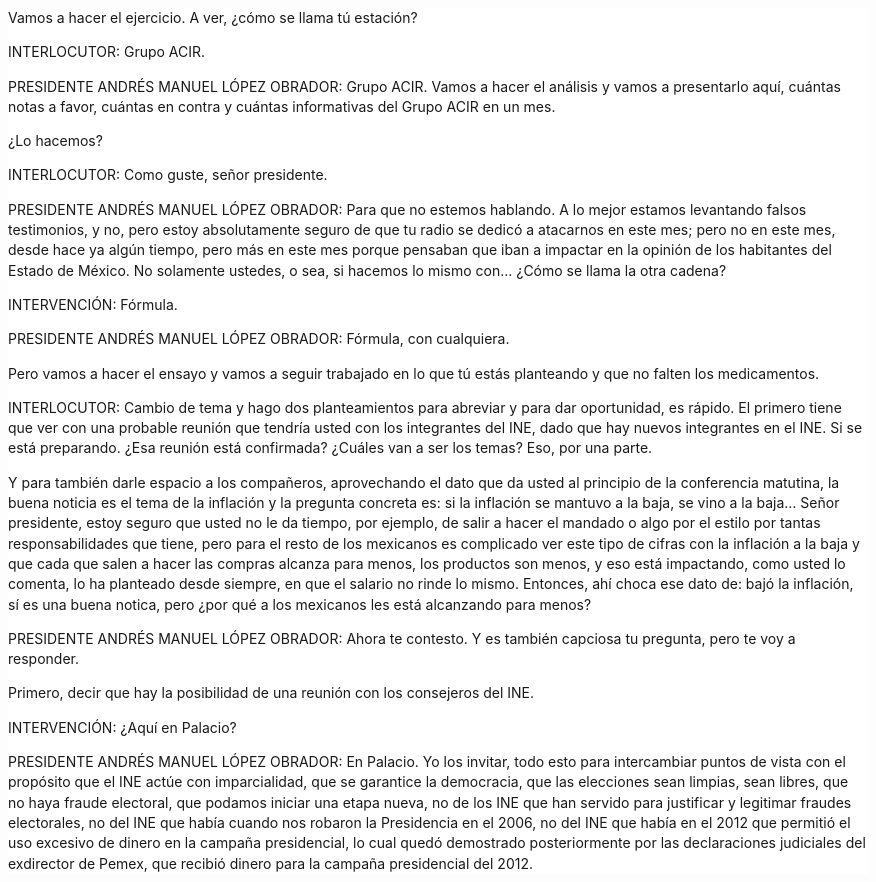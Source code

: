 Vamos a hacer el ejercicio. A ver, ¿cómo se llama tú estación?

INTERLOCUTOR: Grupo ACIR.

PRESIDENTE ANDRÉS MANUEL LÓPEZ OBRADOR: Grupo ACIR. Vamos a hacer el análisis
y vamos a presentarlo aquí, cuántas notas a favor, cuántas en contra y cuántas
informativas del Grupo ACIR en un mes.

¿Lo hacemos?

INTERLOCUTOR: Como guste, señor presidente.

PRESIDENTE ANDRÉS MANUEL LÓPEZ OBRADOR: Para que no estemos hablando. A lo
mejor estamos levantando falsos testimonios, y no, pero estoy absolutamente
seguro de que tu radio se dedicó a atacarnos en este mes; pero no en este mes,
desde hace ya algún tiempo, pero más en este mes porque pensaban que iban a
impactar en la opinión de los habitantes del Estado de México. No solamente
ustedes, o sea, si hacemos lo mismo con… ¿Cómo se llama la otra cadena?

INTERVENCIÓN: Fórmula.

PRESIDENTE ANDRÉS MANUEL LÓPEZ OBRADOR: Fórmula, con cualquiera.

Pero vamos a hacer el ensayo y vamos a seguir trabajado en lo que tú estás
planteando y que no falten los medicamentos.

INTERLOCUTOR: Cambio de tema y hago dos planteamientos para abreviar y para
dar oportunidad, es rápido. El primero tiene que ver con una probable reunión
que tendría usted con los integrantes del INE, dado que hay nuevos integrantes
en el INE. Si se está preparando. ¿Esa reunión está confirmada? ¿Cuáles van a
ser los temas? Eso, por una parte.

Y para también darle espacio a los compañeros, aprovechando el dato que da
usted al principio de la conferencia matutina, la buena noticia es el tema de
la inflación y la pregunta concreta es: si la inflación se mantuvo a la baja,
se vino a la baja… Señor presidente, estoy seguro que usted no le da tiempo,
por ejemplo, de salir a hacer el mandado o algo por el estilo por tantas
responsabilidades que tiene, pero para el resto de los mexicanos es complicado
ver este tipo de cifras con la inflación a la baja y que cada que salen a
hacer las compras alcanza para menos, los productos son menos, y eso está
impactando, como usted lo comenta, lo ha planteado desde siempre, en que el
salario no rinde lo mismo. Entonces, ahí choca ese dato de: bajó la inflación,
sí es una buena notica, pero ¿por qué a los mexicanos les está alcanzando para
menos?

PRESIDENTE ANDRÉS MANUEL LÓPEZ OBRADOR: Ahora te contesto. Y es también
capciosa tu pregunta, pero te voy a responder.

Primero, decir que hay la posibilidad de una reunión con los consejeros del
INE.

INTERVENCIÓN: ¿Aquí en Palacio?

PRESIDENTE ANDRÉS MANUEL LÓPEZ OBRADOR: En Palacio. Yo los invitar, todo esto
para intercambiar puntos de vista con el propósito que el INE actúe con
imparcialidad, que se garantice la democracia, que las elecciones sean
limpias, sean libres, que no haya fraude electoral, que podamos iniciar una
etapa nueva, no de los INE que han servido para justificar y legitimar fraudes
electorales, no del INE que había cuando nos robaron la Presidencia en el
2006, no del INE que había en el 2012 que permitió el uso excesivo de dinero
en la campaña presidencial, lo cual quedó demostrado posteriormente por las
declaraciones judiciales del exdirector de Pemex, que recibió dinero para la
campaña presidencial del 2012.
